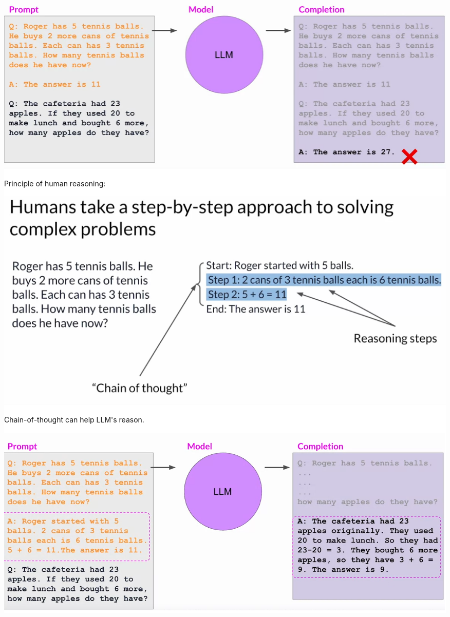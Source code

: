 ![chain_of_thought_2](img/chain_of_thought_2.png)

Principle of human reasoning:

![chain_of_thought](img/chain_of_thought.png)

Chain-of-thought can help LLM's reason.

![chain_of_thought_3](img/chain_of_thought_3.png)